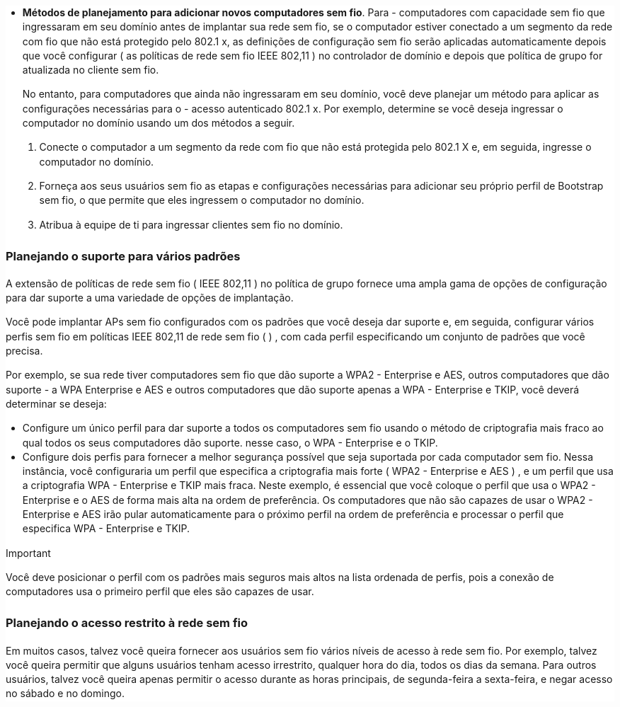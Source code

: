 - **Métodos de planejamento para adicionar novos computadores sem fio**. Para \- computadores com capacidade sem fio que ingressaram em seu domínio antes de implantar sua rede sem fio, se o computador estiver conectado a um segmento da rede com fio que não está protegido pelo 802.1 x, as definições de configuração sem fio serão aplicadas automaticamente depois que você configurar \( as políticas de rede sem fio IEEE 802,11 \) no controlador de domínio e depois que política de grupo for atualizada no cliente sem fio.

    No entanto, para computadores que ainda não ingressaram em seu domínio, você deve planejar um método para aplicar as configurações necessárias para o \- acesso autenticado 802.1 x. Por exemplo, determine se você deseja ingressar o computador no domínio usando um dos métodos a seguir.

    1.  Conecte o computador a um segmento da rede com fio que não está protegida pelo 802.1 X e, em seguida, ingresse o computador no domínio.

    2.  Forneça aos seus usuários sem fio as etapas e configurações necessárias para adicionar seu próprio perfil de Bootstrap sem fio, o que permite que eles ingressem o computador no domínio.

    3.  Atribua à equipe de ti para ingressar clientes sem fio no domínio.

### <a name="planning-support-for-multiple-standards"></a>Planejando o suporte para vários padrões

A extensão de políticas de rede sem fio \( IEEE 802,11 \) no política de grupo fornece uma ampla gama de opções de configuração para dar suporte a uma variedade de opções de implantação.

Você pode implantar APs sem fio configurados com os padrões que você deseja dar suporte e, em seguida, configurar vários perfis sem fio em políticas IEEE 802,11 de rede sem fio \( \) , com cada perfil especificando um conjunto de padrões que você precisa.

Por exemplo, se sua rede tiver computadores sem fio que dão suporte a WPA2 \- Enterprise e AES, outros computadores que dão suporte \- a WPA Enterprise e AES e outros computadores que dão suporte apenas a WPA \- Enterprise e TKIP, você deverá determinar se deseja:

- Configure um único perfil para dar suporte a todos os computadores sem fio usando o método de criptografia mais fraco ao qual todos os seus computadores dão suporte. nesse caso, o WPA \- Enterprise e o TKIP.
- Configure dois perfis para fornecer a melhor segurança possível que seja suportada por cada computador sem fio. Nessa instância, você configuraria um perfil que especifica a criptografia mais forte \( WPA2 \- Enterprise e AES \) , e um perfil que usa a criptografia WPA \- Enterprise e TKIP mais fraca. Neste exemplo, é essencial que você coloque o perfil que usa o WPA2 \- Enterprise e o AES de forma mais alta na ordem de preferência. Os computadores que não são capazes de usar o WPA2 \- Enterprise e AES irão pular automaticamente para o próximo perfil na ordem de preferência e processar o perfil que especifica WPA \- Enterprise e TKIP.

> [!IMPORTANT]
> Você deve posicionar o perfil com os padrões mais seguros mais altos na lista ordenada de perfis, pois a conexão de computadores usa o primeiro perfil que eles são capazes de usar.

### <a name="planning-restricted-access-to-the-wireless-network"></a>Planejando o acesso restrito à rede sem fio

Em muitos casos, talvez você queira fornecer aos usuários sem fio vários níveis de acesso à rede sem fio. Por exemplo, talvez você queira permitir que alguns usuários tenham acesso irrestrito, qualquer hora do dia, todos os dias da semana. Para outros usuários, talvez você queira apenas permitir o acesso durante as horas principais, de segunda-feira a sexta-feira, e negar acesso no sábado e no domingo.
